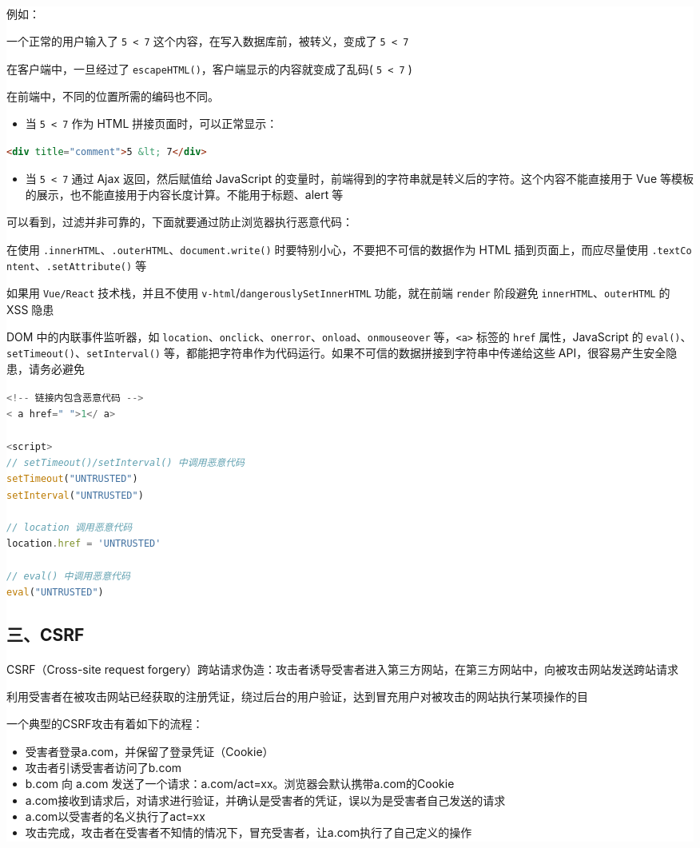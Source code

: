 例如：

一个正常的用户输入了 `5 < 7` 这个内容，在写入数据库前，被转义，变成了 `5 < 7`

在客户端中，一旦经过了 `escapeHTML()`，客户端显示的内容就变成了乱码( `5 < 7` )

在前端中，不同的位置所需的编码也不同。

- 当 `5 < 7` 作为 HTML 拼接页面时，可以正常显示：

```html
<div title="comment">5 &lt; 7</div>
```

- 当 `5 < 7` 通过 Ajax 返回，然后赋值给 JavaScript 的变量时，前端得到的字符串就是转义后的字符。这个内容不能直接用于 Vue 等模板的展示，也不能直接用于内容长度计算。不能用于标题、alert 等



可以看到，过滤并非可靠的，下面就要通过防止浏览器执行恶意代码：

在使用 `.innerHTML`、`.outerHTML`、`document.write()` 时要特别小心，不要把不可信的数据作为 HTML 插到页面上，而应尽量使用 `.textContent`、`.setAttribute()` 等

如果用 `Vue/React` 技术栈，并且不使用 `v-html`/`dangerouslySetInnerHTML` 功能，就在前端 `render` 阶段避免 `innerHTML`、`outerHTML` 的 XSS 隐患

DOM 中的内联事件监听器，如 `location`、`onclick`、`onerror`、`onload`、`onmouseover` 等，`<a>` 标签的 `href` 属性，JavaScript 的 `eval()`、`setTimeout()`、`setInterval()` 等，都能把字符串作为代码运行。如果不可信的数据拼接到字符串中传递给这些 API，很容易产生安全隐患，请务必避免

```js
<!-- 链接内包含恶意代码 -->
< a href=" ">1</ a>

<script>
// setTimeout()/setInterval() 中调用恶意代码
setTimeout("UNTRUSTED")
setInterval("UNTRUSTED")

// location 调用恶意代码
location.href = 'UNTRUSTED'

// eval() 中调用恶意代码
eval("UNTRUSTED")
```





## 三、CSRF

CSRF（Cross-site request forgery）跨站请求伪造：攻击者诱导受害者进入第三方网站，在第三方网站中，向被攻击网站发送跨站请求

利用受害者在被攻击网站已经获取的注册凭证，绕过后台的用户验证，达到冒充用户对被攻击的网站执行某项操作的目

一个典型的CSRF攻击有着如下的流程：

- 受害者登录a.com，并保留了登录凭证（Cookie）
- 攻击者引诱受害者访问了b.com
- b.com 向 a.com 发送了一个请求：a.com/act=xx。浏览器会默认携带a.com的Cookie
- a.com接收到请求后，对请求进行验证，并确认是受害者的凭证，误以为是受害者自己发送的请求
- a.com以受害者的名义执行了act=xx
- 攻击完成，攻击者在受害者不知情的情况下，冒充受害者，让a.com执行了自己定义的操作
